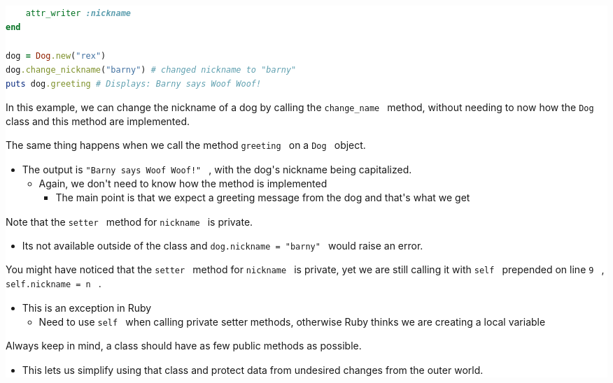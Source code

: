 ```ruby
    attr_writer :nickname
end

dog = Dog.new("rex")
dog.change_nickname("barny") # changed nickname to "barny"
puts dog.greeting # Displays: Barny says Woof Woof!
```

In this example, we can change the nickname of a dog by calling the `change_name ` method, without needing to now how the `Dog ` class and this method are implemented.

The same thing happens when we call the method `greeting ` on a `Dog ` object.
- The output is `"Barny says Woof Woof!" ` , with the dog's nickname being capitalized.
	- Again, we don't need to know how the method is implemented
		- The main point is that we expect a greeting message from the dog and that's what we get

Note that the `setter ` method for `nickname ` is private.
- Its not available outside of the class and `dog.nickname = "barny" ` would raise an error.

You might have noticed that the `setter ` method for `nickname ` is private, yet we are still calling it with `self ` prepended on line `9 ` , `self.nickname = n ` .
- This is an exception in Ruby
	- Need to use `self ` when calling private setter methods, otherwise Ruby thinks we are creating a local variable

Always keep in mind, a class should have as few public methods as possible.
- This lets us simplify using that class and protect data from undesired changes from the outer world.